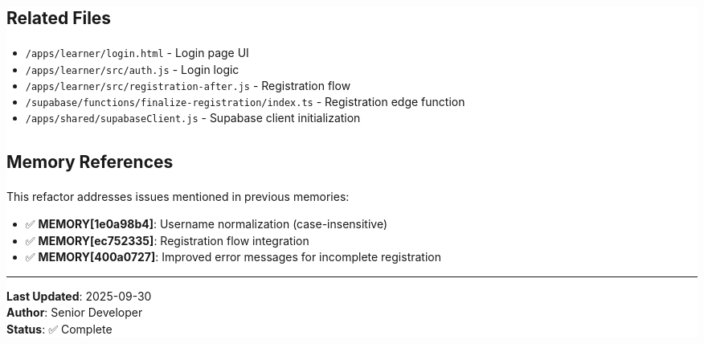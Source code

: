 ## Related Files

- `/apps/learner/login.html` - Login page UI
- `/apps/learner/src/auth.js` - Login logic
- `/apps/learner/src/registration-after.js` - Registration flow
- `/supabase/functions/finalize-registration/index.ts` - Registration edge function
- `/apps/shared/supabaseClient.js` - Supabase client initialization

## Memory References

This refactor addresses issues mentioned in previous memories:
- ✅ **MEMORY[1e0a98b4]**: Username normalization (case-insensitive)
- ✅ **MEMORY[ec752335]**: Registration flow integration
- ✅ **MEMORY[400a0727]**: Improved error messages for incomplete registration

---

**Last Updated**: 2025-09-30  
**Author**: Senior Developer  
**Status**: ✅ Complete
